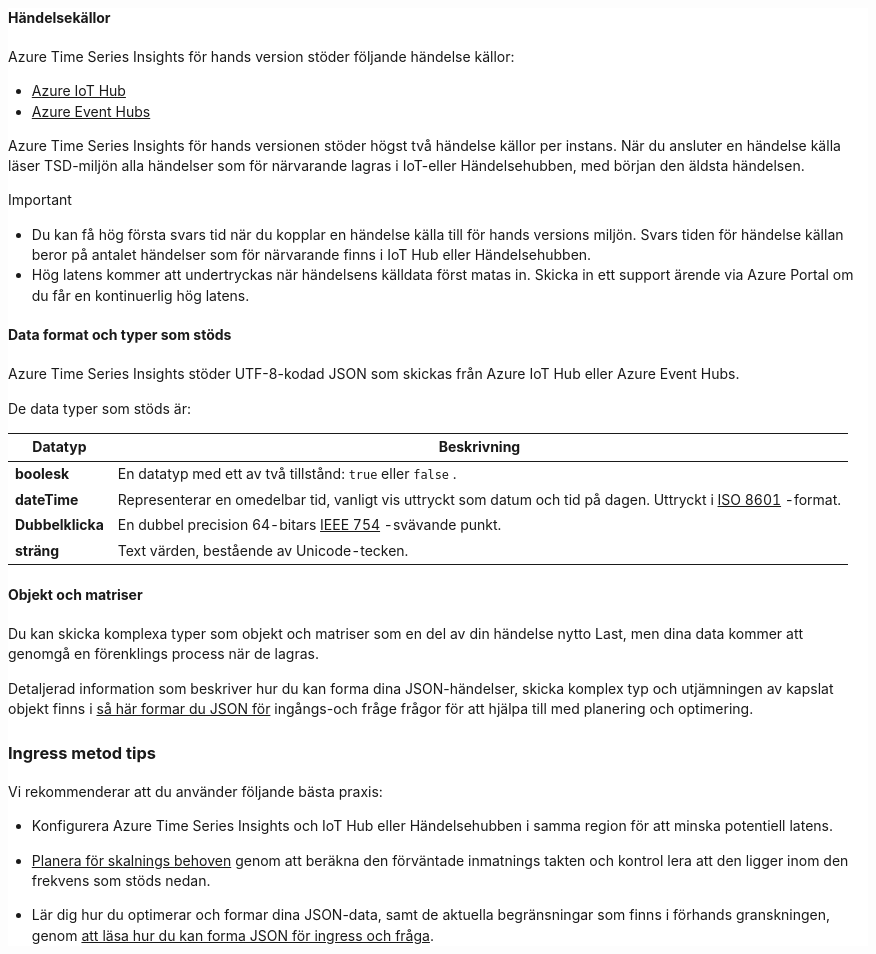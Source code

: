 #### <a name="event-sources"></a>Händelsekällor

Azure Time Series Insights för hands version stöder följande händelse källor:

- [Azure IoT Hub](../iot-hub/about-iot-hub.md)
- [Azure Event Hubs](../event-hubs/event-hubs-about.md)

Azure Time Series Insights för hands versionen stöder högst två händelse källor per instans. När du ansluter en händelse källa läser TSD-miljön alla händelser som för närvarande lagras i IoT-eller Händelsehubben, med början den äldsta händelsen.

> [!IMPORTANT]
>
> * Du kan få hög första svars tid när du kopplar en händelse källa till för hands versions miljön.
> Svars tiden för händelse källan beror på antalet händelser som för närvarande finns i IoT Hub eller Händelsehubben.
> * Hög latens kommer att undertryckas när händelsens källdata först matas in. Skicka in ett support ärende via Azure Portal om du får en kontinuerlig hög latens.

#### <a name="supported-data-format-and-types"></a>Data format och typer som stöds

Azure Time Series Insights stöder UTF-8-kodad JSON som skickas från Azure IoT Hub eller Azure Event Hubs. 

De data typer som stöds är:

| Datatyp | Beskrivning |
|---|---|
| **boolesk** | En datatyp med ett av två tillstånd: `true` eller `false` . |
| **dateTime** | Representerar en omedelbar tid, vanligt vis uttryckt som datum och tid på dagen. Uttryckt i [ISO 8601](https://www.iso.org/iso-8601-date-and-time-format.html) -format. |
| **Dubbelklicka** | En dubbel precision 64-bitars [IEEE 754](https://ieeexplore.ieee.org/document/8766229) -svävande punkt. |
| **sträng** | Text värden, bestående av Unicode-tecken.          |

#### <a name="objects-and-arrays"></a>Objekt och matriser

Du kan skicka komplexa typer som objekt och matriser som en del av din händelse nytto Last, men dina data kommer att genomgå en förenklings process när de lagras.

Detaljerad information som beskriver hur du kan forma dina JSON-händelser, skicka komplex typ och utjämningen av kapslat objekt finns i [så här formar du JSON för](./time-series-insights-update-how-to-shape-events.md) ingångs-och fråge frågor för att hjälpa till med planering och optimering.

### <a name="ingress-best-practices"></a>Ingress metod tips

Vi rekommenderar att du använder följande bästa praxis:

* Konfigurera Azure Time Series Insights och IoT Hub eller Händelsehubben i samma region för att minska potentiell latens.

* [Planera för skalnings behoven](time-series-insights-update-plan.md) genom att beräkna den förväntade inmatnings takten och kontrol lera att den ligger inom den frekvens som stöds nedan.

* Lär dig hur du optimerar och formar dina JSON-data, samt de aktuella begränsningar som finns i förhands granskningen, genom [att läsa hur du kan forma JSON för ingress och fråga](./time-series-insights-update-how-to-shape-events.md).
